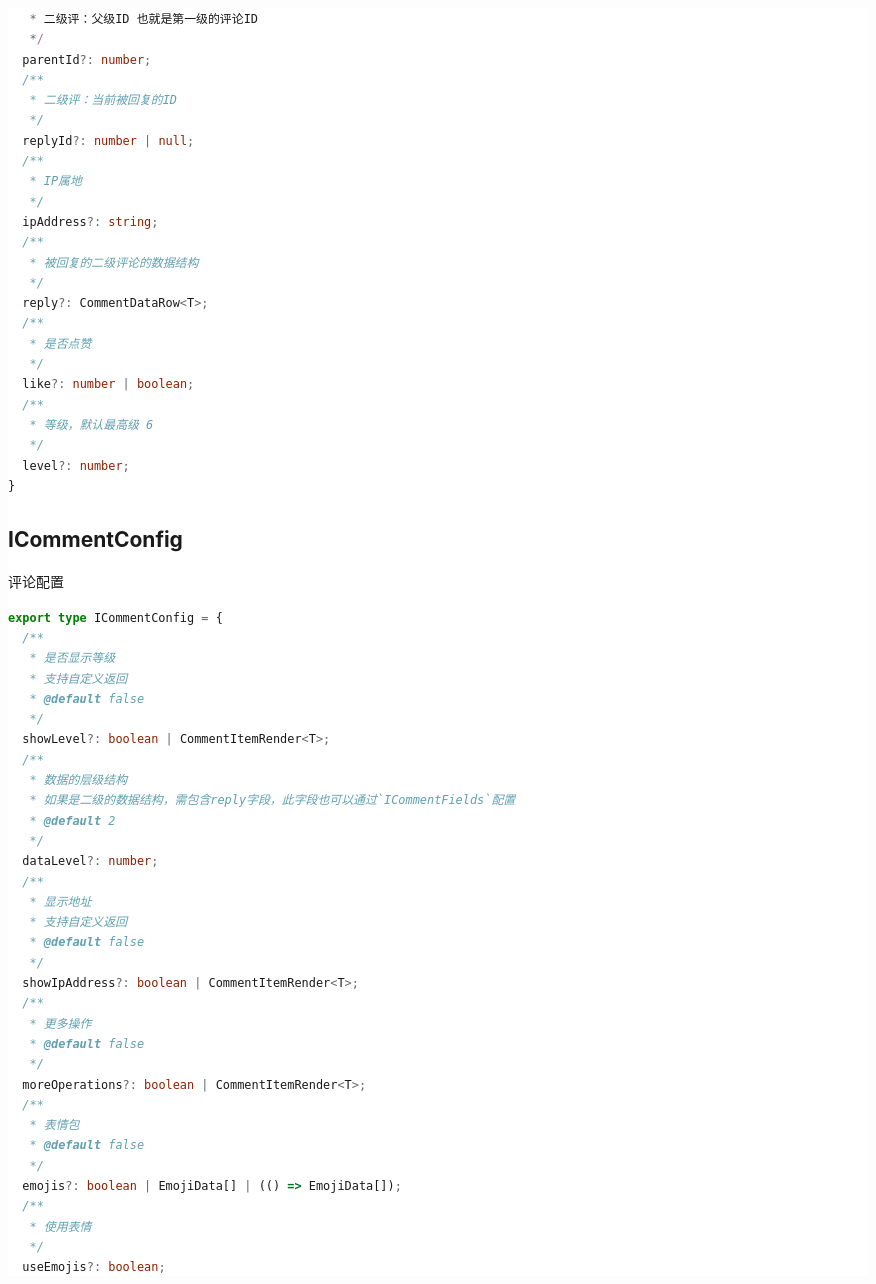 ```typescript
   * 二级评：父级ID 也就是第一级的评论ID
   */
  parentId?: number;
  /**
   * 二级评：当前被回复的ID
   */
  replyId?: number | null;
  /**
   * IP属地
   */
  ipAddress?: string;
  /**
   * 被回复的二级评论的数据结构
   */
  reply?: CommentDataRow<T>;
  /**
   * 是否点赞
   */
  like?: number | boolean;
  /**
   * 等级，默认最高级 6
   */
  level?: number;
}

```
## ICommentConfig
评论配置
```typescript
export type ICommentConfig = {
  /**
   * 是否显示等级
   * 支持自定义返回
   * @default false
   */
  showLevel?: boolean | CommentItemRender<T>;
  /**
   * 数据的层级结构
   * 如果是二级的数据结构，需包含reply字段，此字段也可以通过`ICommentFields`配置
   * @default 2
   */
  dataLevel?: number;
  /**
   * 显示地址
   * 支持自定义返回
   * @default false
   */
  showIpAddress?: boolean | CommentItemRender<T>;
  /**
   * 更多操作
   * @default false
   */
  moreOperations?: boolean | CommentItemRender<T>;
  /**
   * 表情包
   * @default false
   */
  emojis?: boolean | EmojiData[] | (() => EmojiData[]);
  /**
   * 使用表情
   */
  useEmojis?: boolean;
```